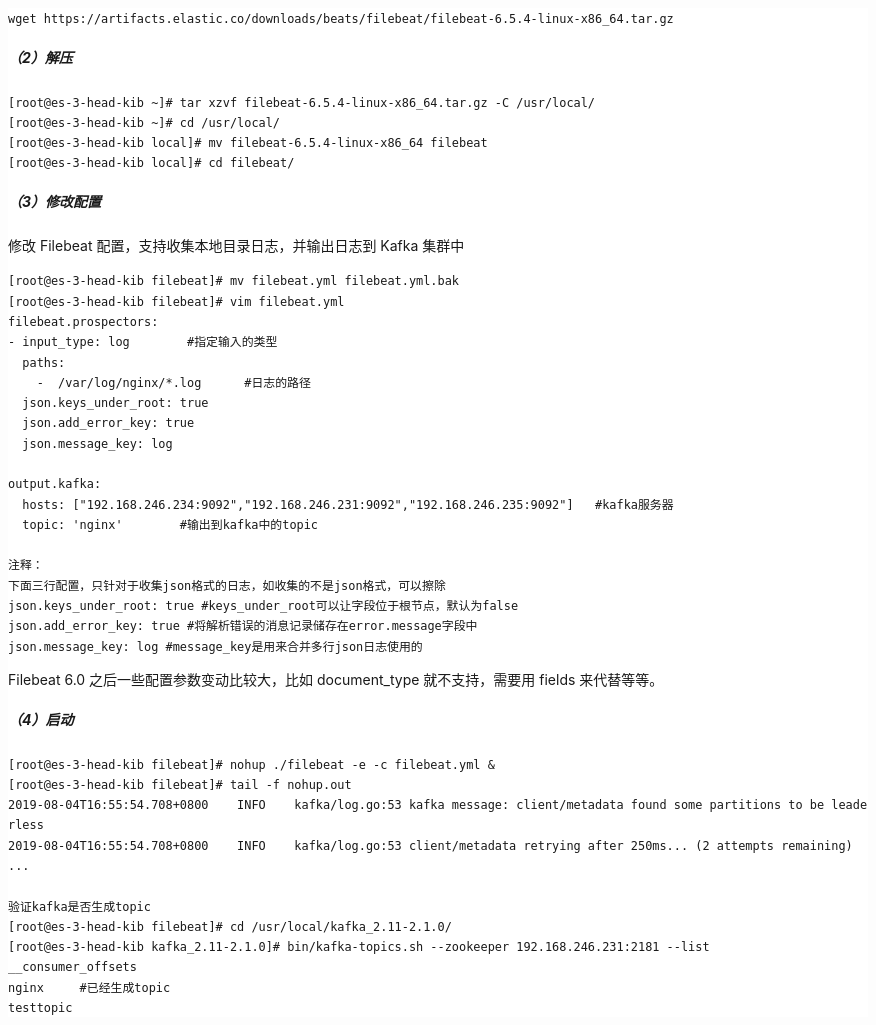 ```shell
wget https://artifacts.elastic.co/downloads/beats/filebeat/filebeat-6.5.4-linux-x86_64.tar.gz
```

##### （2）解压

```shell
[root@es-3-head-kib ~]# tar xzvf filebeat-6.5.4-linux-x86_64.tar.gz -C /usr/local/
[root@es-3-head-kib ~]# cd /usr/local/
[root@es-3-head-kib local]# mv filebeat-6.5.4-linux-x86_64 filebeat
[root@es-3-head-kib local]# cd filebeat/
```

##### （3）修改配置

修改 Filebeat 配置，支持收集本地目录日志，并输出日志到 Kafka 集群中

```shell
[root@es-3-head-kib filebeat]# mv filebeat.yml filebeat.yml.bak
[root@es-3-head-kib filebeat]# vim filebeat.yml
filebeat.prospectors:
- input_type: log        #指定输入的类型
  paths:
    -  /var/log/nginx/*.log      #日志的路径
  json.keys_under_root: true
  json.add_error_key: true
  json.message_key: log

output.kafka:
  hosts: ["192.168.246.234:9092","192.168.246.231:9092","192.168.246.235:9092"]   #kafka服务器
  topic: 'nginx'        #输出到kafka中的topic
  
注释：
下面三行配置，只针对于收集json格式的日志，如收集的不是json格式，可以擦除
json.keys_under_root: true #keys_under_root可以让字段位于根节点，默认为false
json.add_error_key: true #将解析错误的消息记录储存在error.message字段中
json.message_key: log #message_key是用来合并多行json日志使用的
```

Filebeat 6.0 之后一些配置参数变动比较大，比如 document_type 就不支持，需要用 fields 来代替等等。

##### （4）启动

```shell
[root@es-3-head-kib filebeat]# nohup ./filebeat -e -c filebeat.yml &
[root@es-3-head-kib filebeat]# tail -f nohup.out
2019-08-04T16:55:54.708+0800	INFO	kafka/log.go:53	kafka message: client/metadata found some partitions to be leaderless
2019-08-04T16:55:54.708+0800	INFO	kafka/log.go:53	client/metadata retrying after 250ms... (2 attempts remaining)
...

验证kafka是否生成topic
[root@es-3-head-kib filebeat]# cd /usr/local/kafka_2.11-2.1.0/
[root@es-3-head-kib kafka_2.11-2.1.0]# bin/kafka-topics.sh --zookeeper 192.168.246.231:2181 --list
__consumer_offsets
nginx     #已经生成topic
testtopic
```
